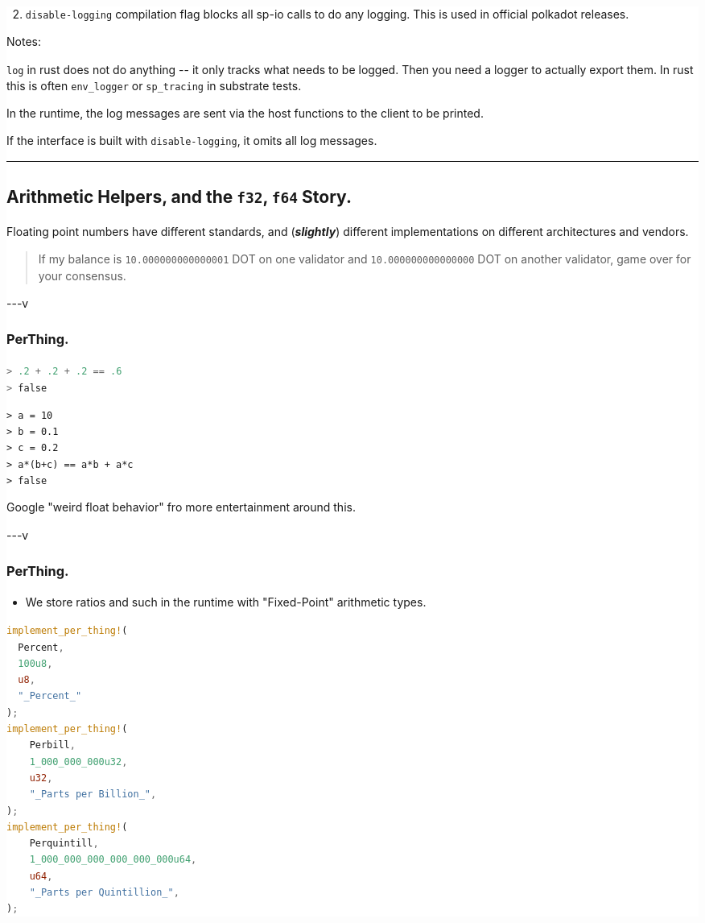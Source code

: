 2. `disable-logging` compilation flag blocks all sp-io calls to do any logging. This is used in
   official polkadot releases.

Notes:

`log` in rust does not do anything -- it only tracks what needs to be logged. Then you need a logger
to actually export them. In rust this is often `env_logger` or `sp_tracing` in substrate tests.

In the runtime, the log messages are sent via the host functions to the client to be printed.

If the interface is built with `disable-logging`, it omits all log messages.

---

## Arithmetic Helpers, and the `f32`, `f64` Story.

Floating point numbers have different standards, and (**_slightly_**) different implementations on
different architectures and vendors.

> If my balance is `10.000000000000001` DOT on one validator and `10.000000000000000` DOT on another
> validator, game over for your consensus.

---v

### PerThing.

```python
> .2 + .2 + .2 == .6
> false
```

```
> a = 10
> b = 0.1
> c = 0.2
> a*(b+c) == a*b + a*c
> false
```

Google "weird float behavior" fro more entertainment around this.

---v

### PerThing.

- We store ratios and such in the runtime with "Fixed-Point" arithmetic types.

```rust
implement_per_thing!(
  Percent,
  100u8,
  u8,
  "_Percent_"
);
implement_per_thing!(
	Perbill,
	1_000_000_000u32,
	u32,
	"_Parts per Billion_",
);
implement_per_thing!(
	Perquintill,
	1_000_000_000_000_000_000u64,
	u64,
	"_Parts per Quintillion_",
);
```
